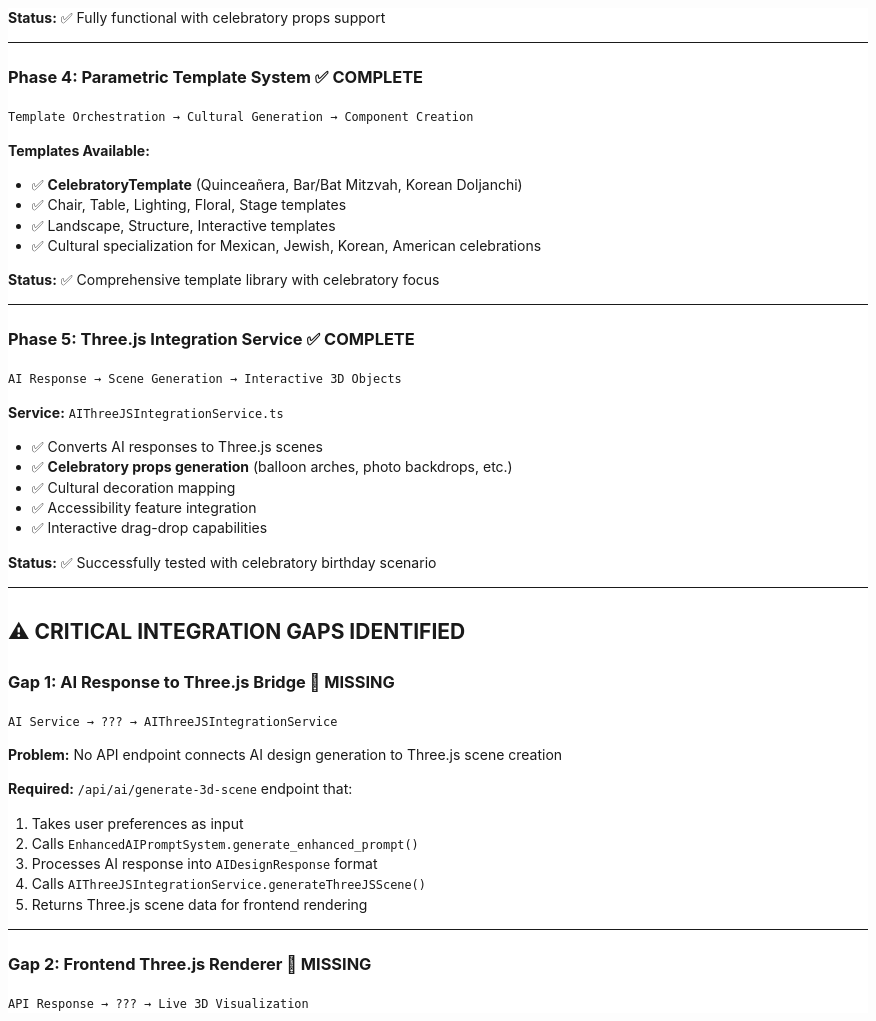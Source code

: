 **Status:** ✅ Fully functional with celebratory props support

---

### **Phase 4: Parametric Template System** ✅ **COMPLETE**
```
Template Orchestration → Cultural Generation → Component Creation
```

**Templates Available:**
- ✅ **CelebratoryTemplate** (Quinceañera, Bar/Bat Mitzvah, Korean Doljanchi)
- ✅ Chair, Table, Lighting, Floral, Stage templates
- ✅ Landscape, Structure, Interactive templates
- ✅ Cultural specialization for Mexican, Jewish, Korean, American celebrations

**Status:** ✅ Comprehensive template library with celebratory focus

---

### **Phase 5: Three.js Integration Service** ✅ **COMPLETE**
```
AI Response → Scene Generation → Interactive 3D Objects
```

**Service:** `AIThreeJSIntegrationService.ts`
- ✅ Converts AI responses to Three.js scenes
- ✅ **Celebratory props generation** (balloon arches, photo backdrops, etc.)
- ✅ Cultural decoration mapping
- ✅ Accessibility feature integration
- ✅ Interactive drag-drop capabilities

**Status:** ✅ Successfully tested with celebratory birthday scenario

---

## ⚠️ **CRITICAL INTEGRATION GAPS IDENTIFIED**

### **Gap 1: AI Response to Three.js Bridge** 🔴 **MISSING**
```
AI Service → ??? → AIThreeJSIntegrationService
```

**Problem:** No API endpoint connects AI design generation to Three.js scene creation

**Required:** `/api/ai/generate-3d-scene` endpoint that:
1. Takes user preferences as input
2. Calls `EnhancedAIPromptSystem.generate_enhanced_prompt()`
3. Processes AI response into `AIDesignResponse` format
4. Calls `AIThreeJSIntegrationService.generateThreeJSScene()`
5. Returns Three.js scene data for frontend rendering

---

### **Gap 2: Frontend Three.js Renderer** 🔴 **MISSING**
```
API Response → ??? → Live 3D Visualization
```
